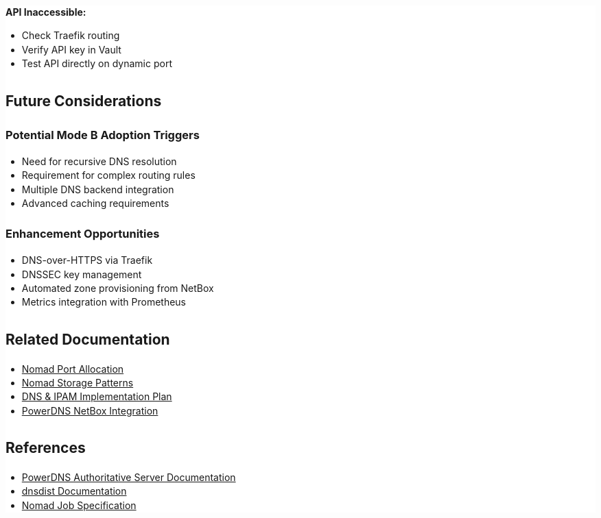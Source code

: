 **API Inaccessible:**

- Check Traefik routing
- Verify API key in Vault
- Test API directly on dynamic port

## Future Considerations

### Potential Mode B Adoption Triggers

- Need for recursive DNS resolution
- Requirement for complex routing rules
- Multiple DNS backend integration
- Advanced caching requirements

### Enhancement Opportunities

- DNS-over-HTTPS via Traefik
- DNSSEC key management
- Automated zone provisioning from NetBox
- Metrics integration with Prometheus

## Related Documentation

- [Nomad Port Allocation](../nomad/port-allocation.md)
- [Nomad Storage Patterns](../nomad/storage-patterns.md)
- [DNS & IPAM Implementation Plan](../dns-ipam/implementation-plan.md)
- [PowerDNS NetBox Integration](../dns-ipam/powerdns-netbox-integration.md)

## References

- [PowerDNS Authoritative Server Documentation](https://doc.powerdns.com/authoritative/)
- [dnsdist Documentation](https://dnsdist.org/)
- [Nomad Job Specification](https://developer.hashicorp.com/nomad/docs/job-specification)
